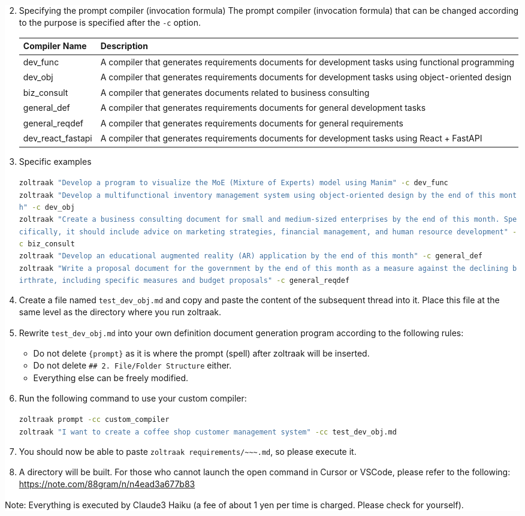 2. Specifying the prompt compiler (invocation formula)
   The prompt compiler (invocation formula) that can be changed according to the purpose is specified after the `-c` option.

   | Compiler Name | Description |
   | --- | --- |
   | dev_func | A compiler that generates requirements documents for development tasks using functional programming |
   | dev_obj | A compiler that generates requirements documents for development tasks using object-oriented design |
   | biz_consult | A compiler that generates documents related to business consulting |
   | general_def | A compiler that generates requirements documents for general development tasks |
   | general_reqdef | A compiler that generates requirements documents for general requirements |
   | dev_react_fastapi | A compiler that generates requirements documents for development tasks using React + FastAPI |

3. Specific examples
   ```sh
   zoltraak "Develop a program to visualize the MoE (Mixture of Experts) model using Manim" -c dev_func
   zoltraak "Develop a multifunctional inventory management system using object-oriented design by the end of this month" -c dev_obj
   zoltraak "Create a business consulting document for small and medium-sized enterprises by the end of this month. Specifically, it should include advice on marketing strategies, financial management, and human resource development" -c biz_consult
   zoltraak "Develop an educational augmented reality (AR) application by the end of this month" -c general_def
   zoltraak "Write a proposal document for the government by the end of this month as a measure against the declining birthrate, including specific measures and budget proposals" -c general_reqdef
   ```

2. Create a file named `test_dev_obj.md` and copy and paste the content of the subsequent thread into it. Place this file at the same level as the directory where you run zoltraak.

3. Rewrite `test_dev_obj.md` into your own definition document generation program according to the following rules:
   - Do not delete `{prompt}` as it is where the prompt (spell) after zoltraak will be inserted.
   - Do not delete `## 2. File/Folder Structure` either.
   - Everything else can be freely modified.

4. Run the following command to use your custom compiler:
   ```sh
   zoltraak prompt -cc custom_compiler
   zoltraak "I want to create a coffee shop customer management system" -cc test_dev_obj.md
   ```

5. You should now be able to paste `zoltraak requirements/~~~.md`, so please execute it.

6. A directory will be built. For those who cannot launch the open command in Cursor or VSCode, please refer to the following:
   https://note.com/88gram/n/n4ead3a677b83

Note: Everything is executed by Claude3 Haiku (a fee of about 1 yen per time is charged. Please check for yourself).

